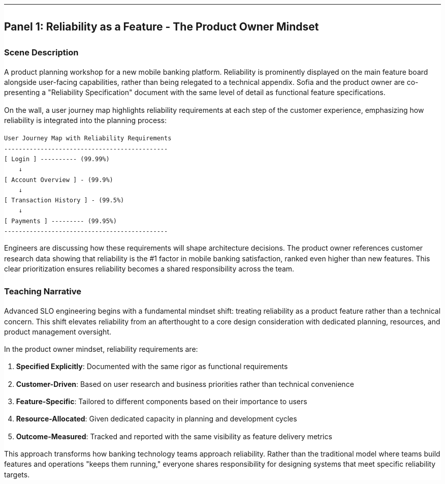 ______________________________________________________________________

## Panel 1: Reliability as a Feature - The Product Owner Mindset

### Scene Description

A product planning workshop for a new mobile banking platform. Reliability is prominently displayed on the main feature board alongside user-facing capabilities, rather than being relegated to a technical appendix. Sofia and the product owner are co-presenting a "Reliability Specification" document with the same level of detail as functional feature specifications.

On the wall, a user journey map highlights reliability requirements at each step of the customer experience, emphasizing how reliability is integrated into the planning process:

```
User Journey Map with Reliability Requirements
---------------------------------------------
[ Login ] ---------- (99.99%)
    ↓
[ Account Overview ] - (99.9%)
    ↓
[ Transaction History ] - (99.5%)
    ↓
[ Payments ] --------- (99.95%)
---------------------------------------------
```

Engineers are discussing how these requirements will shape architecture decisions. The product owner references customer research data showing that reliability is the #1 factor in mobile banking satisfaction, ranked even higher than new features. This clear prioritization ensures reliability becomes a shared responsibility across the team.

### Teaching Narrative

Advanced SLO engineering begins with a fundamental mindset shift: treating reliability as a product feature rather than a technical concern. This shift elevates reliability from an afterthought to a core design consideration with dedicated planning, resources, and product management oversight.

In the product owner mindset, reliability requirements are:

1. **Specified Explicitly**: Documented with the same rigor as functional requirements

2. **Customer-Driven**: Based on user research and business priorities rather than technical convenience

3. **Feature-Specific**: Tailored to different components based on their importance to users

4. **Resource-Allocated**: Given dedicated capacity in planning and development cycles

5. **Outcome-Measured**: Tracked and reported with the same visibility as feature delivery metrics

This approach transforms how banking technology teams approach reliability. Rather than the traditional model where teams build features and operations "keeps them running," everyone shares responsibility for designing systems that meet specific reliability targets.
